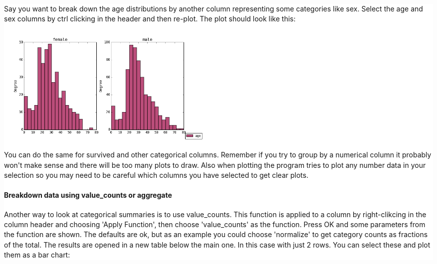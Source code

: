 Say you want to break down the age distributions by another column representing some categories like sex. Select the age and sex columns by ctrl clicking in the header and then re-plot. The plot should look like this:

<div style="width: 400px;">
<img src="/img/titanic_agesbysex.png" width="400px">
</div>

You can do the same for survived and other categorical columns. Remember if you try to group by a numerical column it probably won't make sense and there will be too many plots to draw. Also when plotting the program tries to plot any number data in your selection so you may need to be careful which columns you have selected to get clear plots.

#### Breakdown data using value_counts or aggregate

Another way to look at categorical summaries is to use value_counts. This function is applied to a column by right-clikcing in the column header and choosing 'Apply Function', then choose 'value_counts' as the function. Press OK and some parameters from the function are shown. The defaults are ok, but as an example you could choose 'normalize' to get category counts as fractions of the total. The results are opened in a new table below the main one. In this case with just 2 rows. You can select these and plot them as a bar chart:

<div style="width: 400px;">